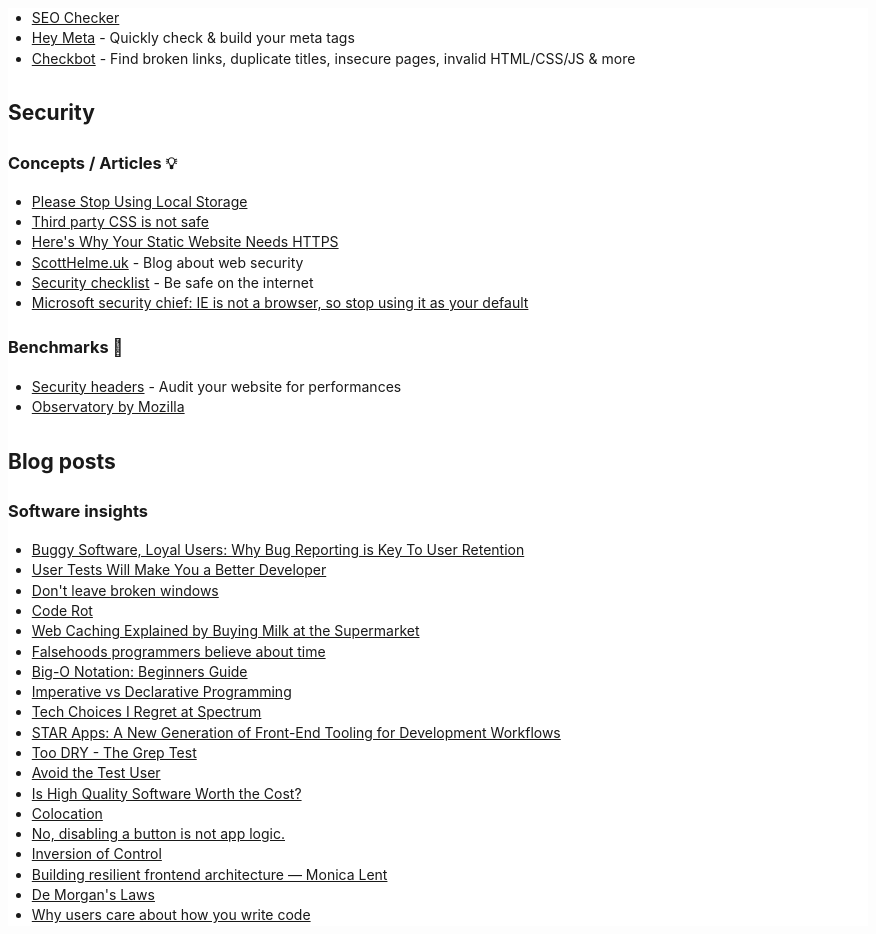 - [SEO Checker](https://suite.seotesteronline.com/seo-checker)
- [Hey Meta](http://www.heymeta.com/) - Quickly check & build your meta tags
- [Checkbot](https://www.checkbot.io/) - Find broken links, duplicate titles, insecure pages, invalid HTML/CSS/JS & more

## Security

### Concepts / Articles 💡

- [Please Stop Using Local Storage](https://dev.to/rdegges/please-stop-using-local-storage-1i04)
- [Third party CSS is not safe](https://jakearchibald.com/2018/third-party-css-is-not-safe/)
- [Here's Why Your Static Website Needs HTTPS](https://www.troyhunt.com/heres-why-your-static-website-needs-https/)
- [ScottHelme.uk](https://scotthelme.co.uk/) - Blog about web security
- [Security checklist](https://securitycheckli.st/) - Be safe on the internet
- [Microsoft security chief: IE is not a browser, so stop using it as your default](https://www.zdnet.com/article/microsoft-security-chief-ie-is-not-a-browser-so-stop-using-it-as-your-default/)

### Benchmarks 💯

- [Security headers](https://securityheaders.com/) - Audit your website for performances
- [Observatory by Mozilla](https://observatory.mozilla.org/)

## Blog posts

### Software insights

- [Buggy Software, Loyal Users: Why Bug Reporting is Key To User Retention](https://dev.to/itamarst/buggy-software-loyal-users-why-bug-reporting-is-key-to-user-retention)
- [User Tests Will Make You a Better Developer](https://dev.to/aprilwensel/user-tests-will-make-you-a-better-developer)
- [Don't leave broken windows](https://dev.to/raulavila/dont-leave-broken-windows)
- [Code Rot](https://henrikwarne.com/2017/04/28/code-rot/)
- [Web Caching Explained by Buying Milk at the Supermarket](https://dev.to/kbk0125/web-caching-explained-by-buying-milk-at-the-supermarket-9k4)
- [Falsehoods programmers believe about time](https://infiniteundo.com/post/25326999628/falsehoods-programmers-believe-about-time)
- [Big-O Notation: Beginners Guide](https://dev.to/metcoder95/big-o-notation-beginners-guide-1h38)
- [Imperative vs Declarative Programming](https://tylermcginnis.com/imperative-vs-declarative-programming/)
- [Tech Choices I Regret at Spectrum](https://mxstbr.com/thoughts/tech-choice-regrets-at-spectrum/)
- [STAR Apps: A New Generation of Front-End Tooling for Development Workflows](https://css-tricks.com/star-apps-a-new-generation-of-front-end-tooling-for-development-workflows/)
- [Too DRY - The Grep Test](http://jamie-wong.com/2013/07/12/grep-test/)
- [Avoid the Test User](https://kentcdodds.com/blog/avoid-the-test-user/)
- [Is High Quality Software Worth the Cost?](https://martinfowler.com/articles/is-quality-worth-cost.html)
- [Colocation](https://kentcdodds.com/blog/colocation/)
- [No, disabling a button is not app logic.](https://dev.to/davidkpiano/no-disabling-a-button-is-not-app-logic-598i)
- [Inversion of Control](https://kentcdodds.com/blog/inversion-of-control)
- [Building resilient frontend architecture — Monica Lent](https://www.youtube.com/watch?v=brMZLmZ1HR0)
- [De Morgan's Laws](https://erikmhsiao.github.io/de-morgans-laws/)
- [Why users care about how you write code](https://kentcdodds.com/blog/why-users-care-about-how-you-write-code?ck_subscriber_id=363853129)
